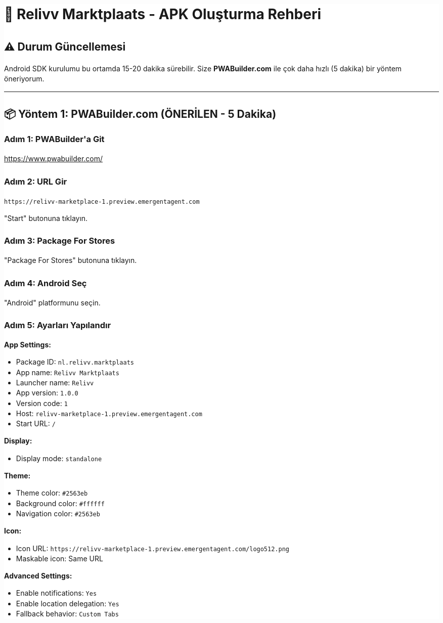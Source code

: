 # 🚀 Relivv Marktplaats - APK Oluşturma Rehberi

## ⚠️ Durum Güncellemesi

Android SDK kurulumu bu ortamda 15-20 dakika sürebilir. Size **PWABuilder.com** ile çok daha hızlı (5 dakika) bir yöntem öneriyorum.

---

## 📦 Yöntem 1: PWABuilder.com (ÖNERİLEN - 5 Dakika)

### Adım 1: PWABuilder'a Git
https://www.pwabuilder.com/

### Adım 2: URL Gir
```
https://relivv-marketplace-1.preview.emergentagent.com
```
"Start" butonuna tıklayın.

### Adım 3: Package For Stores
"Package For Stores" butonuna tıklayın.

### Adım 4: Android Seç
"Android" platformunu seçin.

### Adım 5: Ayarları Yapılandır

**App Settings:**
- Package ID: `nl.relivv.marktplaats`
- App name: `Relivv Marktplaats`
- Launcher name: `Relivv`
- App version: `1.0.0`
- Version code: `1`
- Host: `relivv-marketplace-1.preview.emergentagent.com`
- Start URL: `/`

**Display:**
- Display mode: `standalone`

**Theme:**
- Theme color: `#2563eb`
- Background color: `#ffffff`
- Navigation color: `#2563eb`

**Icon:**
- Icon URL: `https://relivv-marketplace-1.preview.emergentagent.com/logo512.png`
- Maskable icon: Same URL

**Advanced Settings:**
- Enable notifications: `Yes`
- Enable location delegation: `Yes`
- Fallback behavior: `Custom Tabs`
